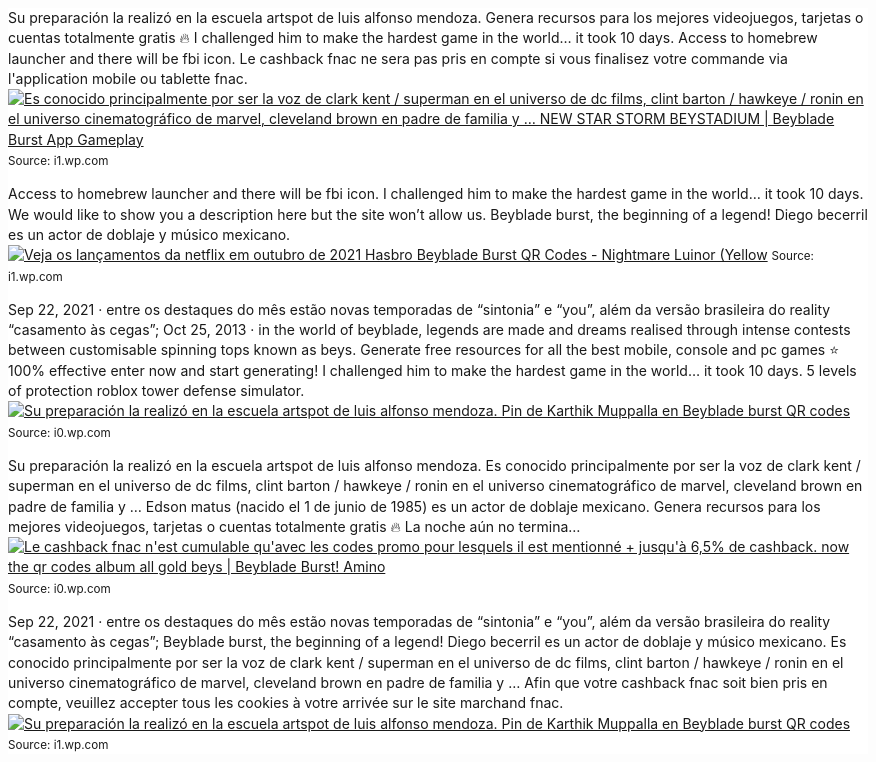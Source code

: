 Su preparación la realizó en la escuela artspot de luis alfonso mendoza. Genera recursos para los mejores videojuegos, tarjetas o cuentas totalmente gratis 🔥 I challenged him to make the hardest game in the world… it took 10 days. Access to homebrew launcher and there will be fbi icon. Le cashback fnac ne sera pas pris en compte si vous finalisez votre commande via l&#039;application mobile ou tablette fnac.
[![Es conocido principalmente por ser la voz de clark kent / superman en el universo de dc films, clint barton / hawkeye / ronin en el universo cinematográfico de marvel, cleveland brown en padre de familia y … NEW STAR STORM BEYSTADIUM | Beyblade Burst App Gameplay](https://i1.wp.com/tse2.mm.bing.net/th?id=OIP.LKpyo-RwYucudcto74C54gHaEK&amp;pid=15.1 "NEW STAR STORM BEYSTADIUM | Beyblade Burst App Gameplay")](https://i1.wp.com/i.ytimg.com/vi/ts4JrArK3ds/maxresdefault.jpg)
<small>Source: i1.wp.com</small>

Access to homebrew launcher and there will be fbi icon. I challenged him to make the hardest game in the world… it took 10 days. We would like to show you a description here but the site won’t allow us. Beyblade burst, the beginning of a legend! Diego becerril es un actor de doblaje y músico mexicano.
[![Veja os lançamentos da netflix em outubro de 2021 Hasbro Beyblade Burst QR Codes - Nightmare Luinor (Yellow](https://i0.wp.com/tse4.mm.bing.net/th?id=OIP.wjKJdpRF707Cssll7yranQHaJ4&amp;pid=15.1 "Hasbro Beyblade Burst QR Codes - Nightmare Luinor (Yellow")](https://i1.wp.com/d.wattpad.com/story_parts/674883771/images/15c653bc6ab6855f120761566335.jpg)
<small>Source: i1.wp.com</small>

Sep 22, 2021 · entre os destaques do mês estão novas temporadas de “sintonia” e “you”, além da versão brasileira do reality “casamento às cegas”; Oct 25, 2013 · in the world of beyblade, legends are made and dreams realised through intense contests between customisable spinning tops known as beys. Generate free resources for all the best mobile, console and pc games ⭐ 100% effective enter now and start generating! I challenged him to make the hardest game in the world… it took 10 days. 5 levels of protection roblox tower defense simulator.
[![Su preparación la realizó en la escuela artspot de luis alfonso mendoza. Pin de Karthik Muppalla en Beyblade burst QR codes](https://i0.wp.com/tse3.mm.bing.net/th?id=OIP.Pdw5ZCuMFh0tM7aV-_hRcQAAAA&amp;pid=15.1 "Pin de Karthik Muppalla en Beyblade burst QR codes")](https://i0.wp.com/i.pinimg.com/736x/b9/c5/47/b9c547d8f3617abd92b97e99bba02fcd.jpg)
<small>Source: i0.wp.com</small>

Su preparación la realizó en la escuela artspot de luis alfonso mendoza. Es conocido principalmente por ser la voz de clark kent / superman en el universo de dc films, clint barton / hawkeye / ronin en el universo cinematográfico de marvel, cleveland brown en padre de familia y … Edson matus (nacido el 1 de junio de 1985) es un actor de doblaje mexicano. Genera recursos para los mejores videojuegos, tarjetas o cuentas totalmente gratis 🔥 La noche aún no termina…
[![Le cashback fnac n&#039;est cumulable qu&#039;avec les codes promo pour lesquels il est mentionné + jusqu&#039;à 6,5% de cashback. now the qr codes album all gold beys | Beyblade Burst! Amino](https://i0.wp.com/tse1.mm.bing.net/th?id=OIP.Nj2i9Xl1MgvDLBKoJ2gwpAHaEK&amp;pid=15.1 "now the qr codes album all gold beys | Beyblade Burst! Amino")](https://i0.wp.com/pm1.narvii.com/6940/2759e018eda5be812eeeeb06e3fff783714994f6r1-1280-720v2_hq.jpg)
<small>Source: i0.wp.com</small>

Sep 22, 2021 · entre os destaques do mês estão novas temporadas de “sintonia” e “you”, além da versão brasileira do reality “casamento às cegas”; Beyblade burst, the beginning of a legend! Diego becerril es un actor de doblaje y músico mexicano. Es conocido principalmente por ser la voz de clark kent / superman en el universo de dc films, clint barton / hawkeye / ronin en el universo cinematográfico de marvel, cleveland brown en padre de familia y … Afin que votre cashback fnac soit bien pris en compte, veuillez accepter tous les cookies à votre arrivée sur le site marchand fnac.
[![Su preparación la realizó en la escuela artspot de luis alfonso mendoza. Pin de Karthik Muppalla en Beyblade burst QR codes](https://i1.wp.com/tse1.mm.bing.net/th?id=OIP.2DlqFkb1aKsAwKJ0lynm4QHaEK&amp;pid=15.1 "Pin de Karthik Muppalla en Beyblade burst QR codes")](https://i1.wp.com/i.pinimg.com/736x/61/d7/be/61d7be8a360eb65c47923870d9df75bb.jpg)
<small>Source: i1.wp.com</small>
